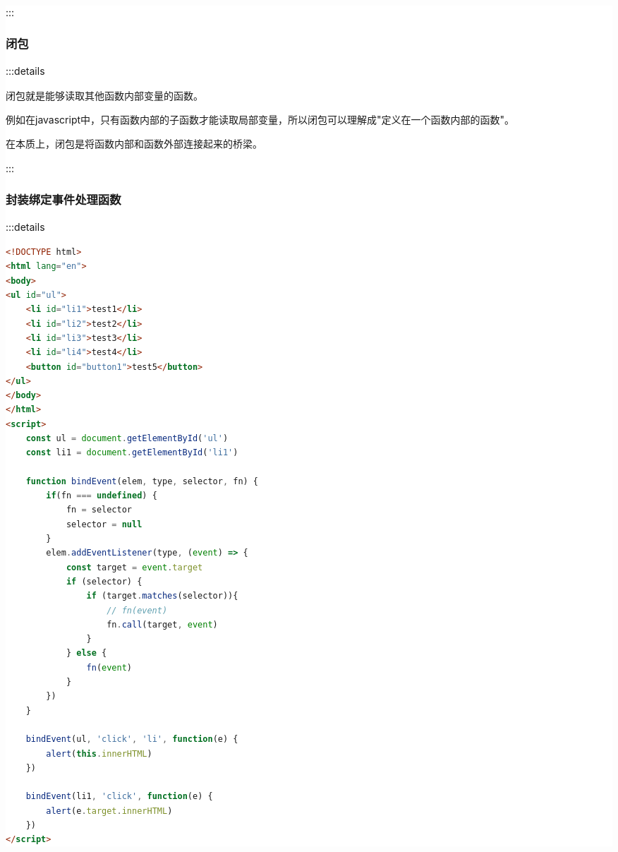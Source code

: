 ```html
```

:::

### 闭包

:::details

闭包就是能够读取其他函数内部变量的函数。

例如在javascript中，只有函数内部的子函数才能读取局部变量，所以闭包可以理解成"定义在一个函数内部的函数"。

在本质上，闭包是将函数内部和函数外部连接起来的桥梁。

:::

### 封装绑定事件处理函数

:::details

```html
<!DOCTYPE html>
<html lang="en">
<body>
<ul id="ul">
    <li id="li1">test1</li>
    <li id="li2">test2</li>
    <li id="li3">test3</li>
    <li id="li4">test4</li>
    <button id="button1">test5</button>
</ul>
</body>
</html>
<script>
    const ul = document.getElementById('ul')
    const li1 = document.getElementById('li1')

    function bindEvent(elem, type, selector, fn) {
        if(fn === undefined) {
            fn = selector
            selector = null
        }
        elem.addEventListener(type, (event) => {
            const target = event.target
            if (selector) {
                if (target.matches(selector)){
                    // fn(event)
                    fn.call(target, event)
                }
            } else {
                fn(event)
            }
        })
    }

    bindEvent(ul, 'click', 'li', function(e) {
        alert(this.innerHTML)
    })

    bindEvent(li1, 'click', function(e) {
        alert(e.target.innerHTML)
    })
</script>
```
